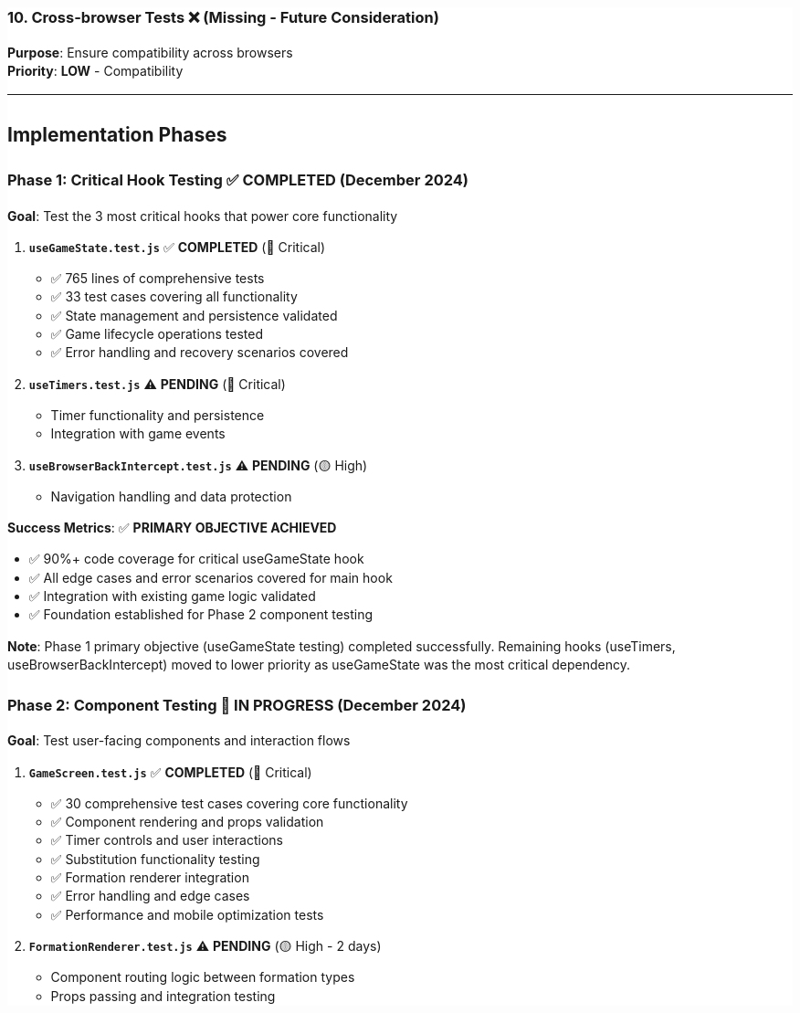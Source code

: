 
### **10. Cross-browser Tests** ❌ (Missing - Future Consideration)
**Purpose**: Ensure compatibility across browsers  
**Priority**: **LOW** - Compatibility

---

## Implementation Phases

### **Phase 1: Critical Hook Testing** ✅ **COMPLETED** (December 2024)
**Goal**: Test the 3 most critical hooks that power core functionality

1. **`useGameState.test.js`** ✅ **COMPLETED** (🔴 Critical)
   - ✅ 765 lines of comprehensive tests
   - ✅ 33 test cases covering all functionality
   - ✅ State management and persistence validated
   - ✅ Game lifecycle operations tested
   - ✅ Error handling and recovery scenarios covered

2. **`useTimers.test.js`** ⚠️ **PENDING** (🔴 Critical)
   - Timer functionality and persistence
   - Integration with game events

3. **`useBrowserBackIntercept.test.js`** ⚠️ **PENDING** (🟡 High)
   - Navigation handling and data protection

**Success Metrics**: ✅ **PRIMARY OBJECTIVE ACHIEVED**
- ✅ 90%+ code coverage for critical useGameState hook
- ✅ All edge cases and error scenarios covered for main hook
- ✅ Integration with existing game logic validated
- ✅ Foundation established for Phase 2 component testing

**Note**: Phase 1 primary objective (useGameState testing) completed successfully. Remaining hooks (useTimers, useBrowserBackIntercept) moved to lower priority as useGameState was the most critical dependency.

### **Phase 2: Component Testing** 🔄 **IN PROGRESS** (December 2024)
**Goal**: Test user-facing components and interaction flows

1. **`GameScreen.test.js`** ✅ **COMPLETED** (🔴 Critical)
   - ✅ 30 comprehensive test cases covering core functionality
   - ✅ Component rendering and props validation
   - ✅ Timer controls and user interactions
   - ✅ Substitution functionality testing
   - ✅ Formation renderer integration
   - ✅ Error handling and edge cases
   - ✅ Performance and mobile optimization tests

2. **`FormationRenderer.test.js`** ⚠️ **PENDING** (🟡 High - 2 days)
   - Component routing logic between formation types
   - Props passing and integration testing
